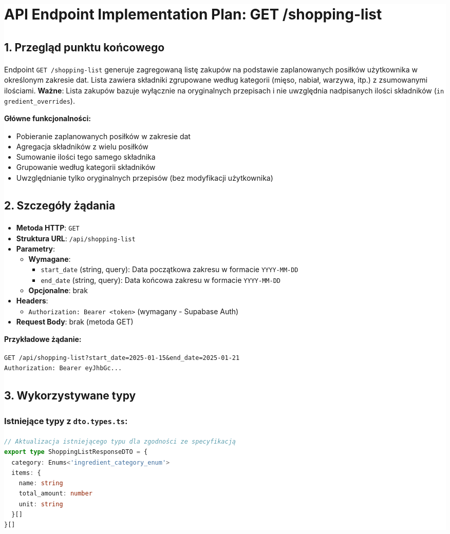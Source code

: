# API Endpoint Implementation Plan: GET /shopping-list

## 1. Przegląd punktu końcowego

Endpoint `GET /shopping-list` generuje zagregowaną listę zakupów na podstawie zaplanowanych posiłków użytkownika w określonym zakresie dat. Lista zawiera składniki zgrupowane według kategorii (mięso, nabiał, warzywa, itp.) z zsumowanymi ilościami. **Ważne**: Lista zakupów bazuje wyłącznie na oryginalnych przepisach i nie uwzględnia nadpisanych ilości składników (`ingredient_overrides`).

**Główne funkcjonalności:**

- Pobieranie zaplanowanych posiłków w zakresie dat
- Agregacja składników z wielu posiłków
- Sumowanie ilości tego samego składnika
- Grupowanie według kategorii składników
- Uwzględnianie tylko oryginalnych przepisów (bez modyfikacji użytkownika)

## 2. Szczegóły żądania

- **Metoda HTTP**: `GET`
- **Struktura URL**: `/api/shopping-list`
- **Parametry**:
  - **Wymagane**:
    - `start_date` (string, query): Data początkowa zakresu w formacie `YYYY-MM-DD`
    - `end_date` (string, query): Data końcowa zakresu w formacie `YYYY-MM-DD`
  - **Opcjonalne**: brak
- **Headers**:
  - `Authorization: Bearer <token>` (wymagany - Supabase Auth)
- **Request Body**: brak (metoda GET)

**Przykładowe żądanie:**

```
GET /api/shopping-list?start_date=2025-01-15&end_date=2025-01-21
Authorization: Bearer eyJhbGc...
```

## 3. Wykorzystywane typy

### Istniejące typy z `dto.types.ts`:

```typescript
// Aktualizacja istniejącego typu dla zgodności ze specyfikacją
export type ShoppingListResponseDTO = {
  category: Enums<'ingredient_category_enum'>
  items: {
    name: string
    total_amount: number
    unit: string
  }[]
}[]
```
